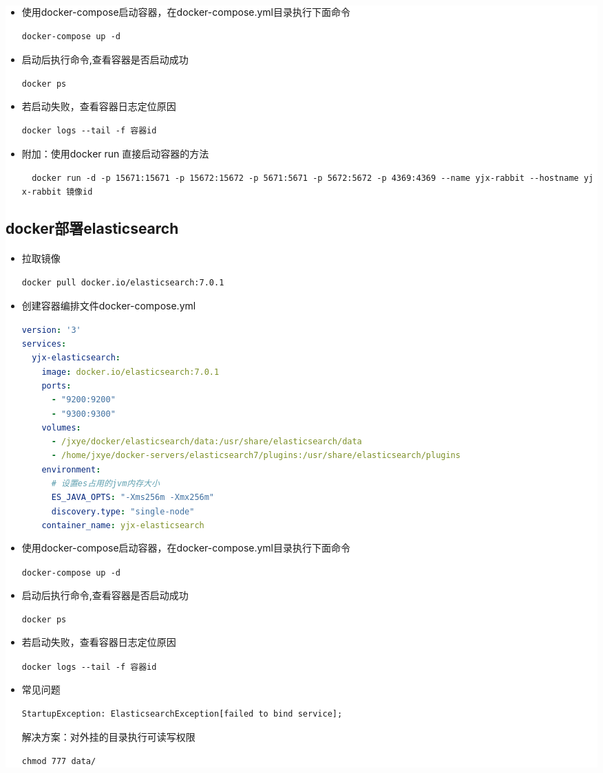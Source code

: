 - 使用docker-compose启动容器，在docker-compose.yml目录执行下面命令
  ```shell
  docker-compose up -d 
  ```

- 启动后执行命令,查看容器是否启动成功
  ```shell
  docker ps 
  ```
- 若启动失败，查看容器日志定位原因
  ```shell
  docker logs --tail -f 容器id
  ```
- 附加：使用docker run 直接启动容器的方法
  ```docker
    docker run -d -p 15671:15671 -p 15672:15672 -p 5671:5671 -p 5672:5672 -p 4369:4369 --name yjx-rabbit --hostname yjx-rabbit 镜像id
  ```
## docker部署elasticsearch

- 拉取镜像
  ```shell
  docker pull docker.io/elasticsearch:7.0.1
  ```

- 创建容器编排文件docker-compose.yml
  ```yml
  version: '3'
  services:
    yjx-elasticsearch:
      image: docker.io/elasticsearch:7.0.1
      ports:
        - "9200:9200"
        - "9300:9300"
      volumes:
        - /jxye/docker/elasticsearch/data:/usr/share/elasticsearch/data
        - /home/jxye/docker-servers/elasticsearch7/plugins:/usr/share/elasticsearch/plugins
      environment:
        # 设置es占用的jvm内存大小
        ES_JAVA_OPTS: "-Xms256m -Xmx256m"
        discovery.type: "single-node"
      container_name: yjx-elasticsearch
  ```

- 使用docker-compose启动容器，在docker-compose.yml目录执行下面命令
  ```shell
  docker-compose up -d 
  ```

- 启动后执行命令,查看容器是否启动成功
  ```shell
  docker ps 
  ```
- 若启动失败，查看容器日志定位原因
  ```shell
  docker logs --tail -f 容器id
  ```
- 常见问题
    ```
    StartupException: ElasticsearchException[failed to bind service];
    ```
    解决方案：对外挂的目录执行可读写权限
    ```shell
    chmod 777 data/
    ```
